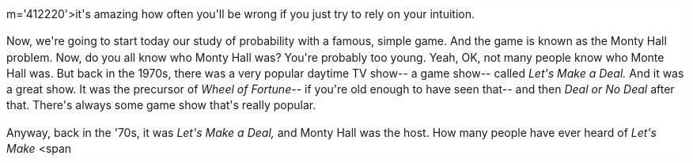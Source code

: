   m='412220'>it's</span> <span m='412350'>amazing</span> <span
  m='412780'>how</span> <span m='412950'>often</span> <span
  m='413220'>you'll</span> <span m='413340'>be</span> <span
  m='413460'>wrong</span> <span m='413910'>if</span> <span m='414010'>you</span>
  <span m='414270'>just</span> <span m='414480'>try</span> <span
  m='414620'>to</span> <span m='414720'>rely</span> <span m='415490'>on</span>
  <span m='415650'>your</span> <span m='415800'>intuition.</span> </p><p><span
  m='417620'>Now,</span> <span m='417760'>we're</span> <span
  m='417910'>going</span> <span m='418010'>to</span> <span
  m='418080'>start</span> <span m='418580'>today</span> <span
  m='419210'>our</span> <span m='419350'>study</span> <span m='419610'>of</span>
  <span m='419680'>probability</span> <span m='420730'>with</span> <span
  m='422280'>a</span> <span m='422370'>famous,</span> <span
  m='423110'>simple</span> <span m='423490'>game.</span> <span
  m='424760'>And</span> <span m='425090'>the</span> <span m='425160'>game</span>
  <span m='425510'>is</span> <span m='425660'>known</span> <span
  m='426020'>as</span> <span m='426170'>the</span> <span m='426360'>Monty</span>
  <span m='426810'>Hall</span> <span m='427130'>problem.</span> <span
  m='428270'>Now,</span> <span m='428840'>do you</span> <span
  m='429000'>all</span> <span m='429140'>know who</span> <span
  m='429400'>Monty</span> <span m='429820'>Hall</span> <span
  m='430150'>was?</span> <span m='431500'>You're</span> <span
  m='431640'>probably</span> <span m='432120'>too</span> <span
  m='432300'>young.</span> <span m='432590'>Yeah,</span> <span
  m='432960'>OK,</span> <span m='433180'>not</span> <span m='433370'>many</span>
  <span m='433540'>people</span> <span m='433820'>know who</span> <span
  m='434010'>Monte</span> <span m='434370'>Hall was.</span> <span m='434850'>But
  back</span> <span m='435100'>in</span> <span m='435200'>the</span> <span
  m='435280'>1970s,</span> <span m='436820'>there</span> <span
  m='436950'>was</span> <span m='437110'>a</span> <span m='437290'>very</span>
  <span m='437670'>popular</span> <span m='438150'>daytime</span> <span
  m='439150'>TV</span> <span m='439530'>show--</span> <span m='439790'>a</span>
  <span m='439860'>game</span> <span m='440170'>show--</span> <span
  m='441030'>called</span> <span m='441500'><i>Let's</i></span> <span
  m='441860'><i>Make</i></span> <span m='442100'><i>a</i></span> <span
  m='442170'><i>Deal.</i></span> <span m='444850'>And</span> <span m='445530'>it
  was</span> <span m='445620'>a</span> <span m='445680'>great</span> <span
  m='445950'>show.</span> <span m='446090'>It was</span> <span
  m='446200'>the</span> <span m='446280'>precursor</span> <span
  m='446890'>of</span> <span m='446980'><i>Wheel</i></span> <span
  m='447220'><i>of</i></span> <span m='447300'><i>Fortune--</i></span> <span
  m='447870'>if</span> <span m='447970'>you're</span> <span m='448610'>old
  enough</span> <span m='448800'>to have</span> <span m='449120'>seen</span>
  <span m='449410'>that--</span> <span m='449940'>and</span> <span
  m='450090'>then</span> <span m='450240'><i>Deal</i></span> <span
  m='450520'><i>or</i></span> <span m='450580'><i>No</i></span> <span
  m='450800'><i>Deal</i></span> <span m='451300'>after</span> <span
  m='451620'>that.</span> <span m='451900'>There's</span> <span
  m='452050'>always</span> <span m='452270'>some</span> <span
  m='452600'>game</span> <span m='452860'>show</span> <span
  m='453060'>that's</span> <span m='453250'>really</span> <span
  m='453500'>popular.</span> </p><p><span m='454500'>Anyway,</span> <span
  m='454830'>back</span> <span m='455160'>in</span> <span m='455240'>the</span>
  <span m='455320'>'70s,</span> <span m='455920'>it</span> <span
  m='456030'>was</span> <span m='456250'><i>Let's</i></span> <span
  m='456460'><i>Make</i></span> <span m='456650'><i>a</i></span> <span
  m='456720'><i>Deal,</i></span> <span m='457660'>and</span> <span
  m='458830'>Monty</span> <span m='459180'>Hall</span> <span
  m='459390'>was</span> <span m='459510'>the</span> <span
  m='459600'>host.</span> <span m='460390'>How</span> <span
  m='460520'>many</span> <span m='460710'>people</span> <span
  m='461010'>have</span> <span m='461260'>ever</span> <span
  m='461480'>heard</span> <span m='461670'>of</span> <span
  m='461740'><i>Let's</i></span> <span m='461910'><i>Make</i></span> <span